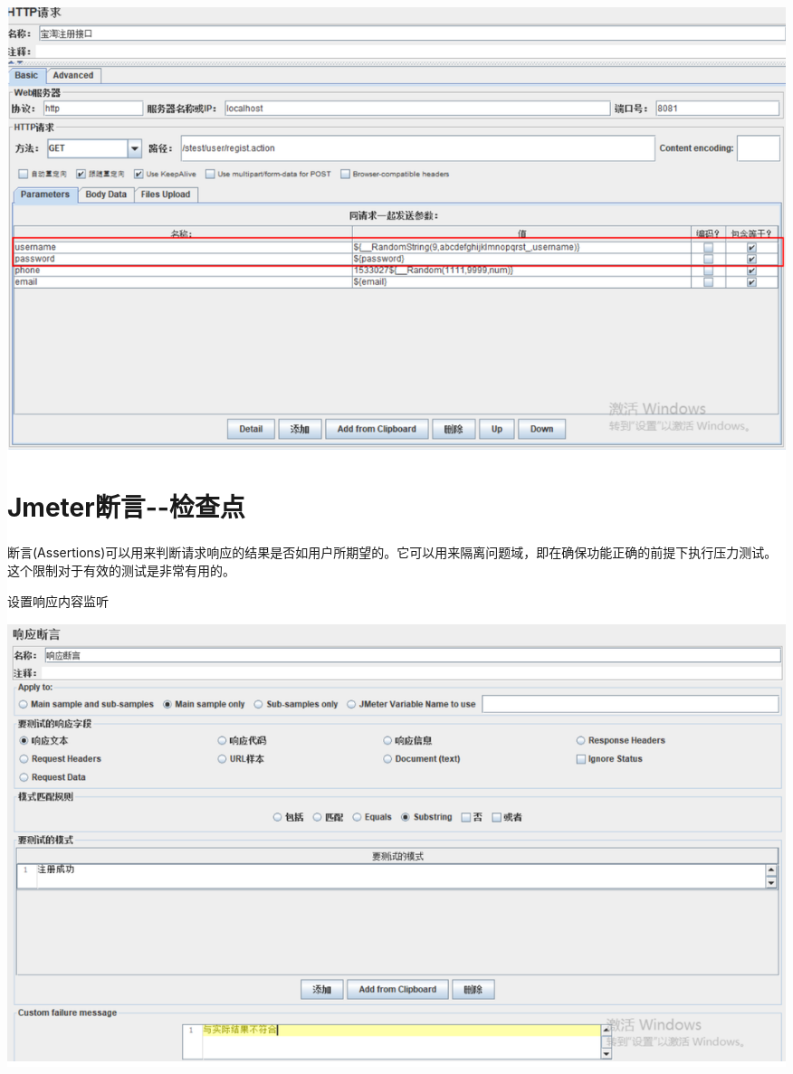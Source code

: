 ![](pictures/08JMeter/image-20230104094437099.png)

# Jmeter断言\--检查点

断言(Assertions)可以用来判断请求响应的结果是否如用户所期望的。它可以用来隔离问题域，即在确保功能正确的前提下执行压力测试。这个限制对于有效的测试是非常有用的。

设置响应内容监听

![](pictures/08JMeter/image-20230104094455677.png)
